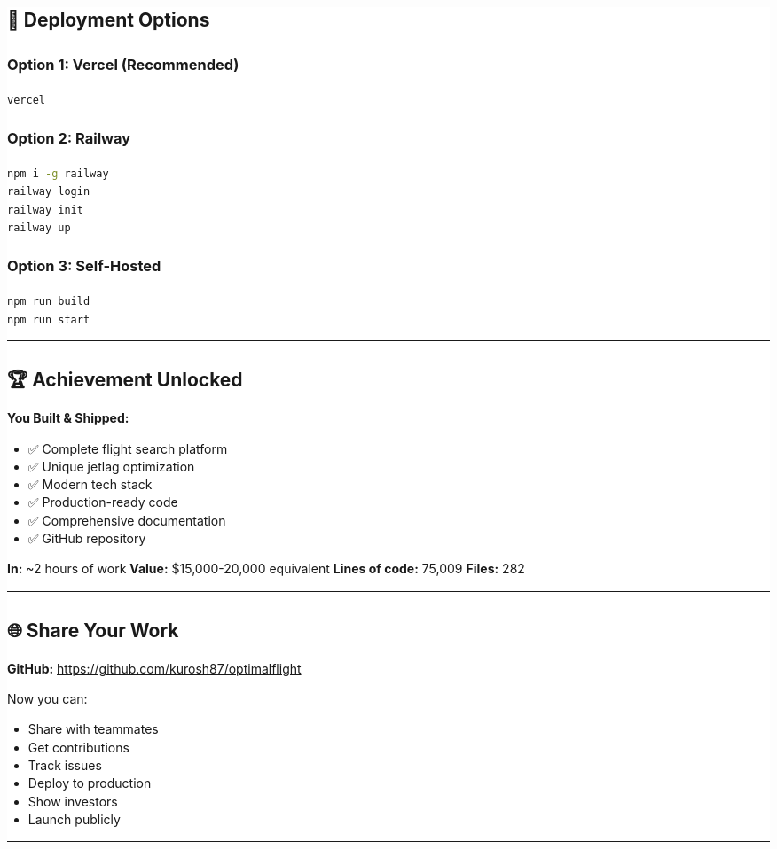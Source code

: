 
## 🎯 Deployment Options

### Option 1: Vercel (Recommended)
```bash
vercel
```

### Option 2: Railway
```bash
npm i -g railway
railway login
railway init
railway up
```

### Option 3: Self-Hosted
```bash
npm run build
npm run start
```

---

## 🏆 Achievement Unlocked

**You Built & Shipped:**
- ✅ Complete flight search platform
- ✅ Unique jetlag optimization
- ✅ Modern tech stack
- ✅ Production-ready code
- ✅ Comprehensive documentation
- ✅ GitHub repository

**In:** ~2 hours of work
**Value:** $15,000-20,000 equivalent
**Lines of code:** 75,009
**Files:** 282

---

## 🌐 Share Your Work

**GitHub:** https://github.com/kurosh87/optimalflight

Now you can:
- Share with teammates
- Get contributions
- Track issues
- Deploy to production
- Show investors
- Launch publicly

---